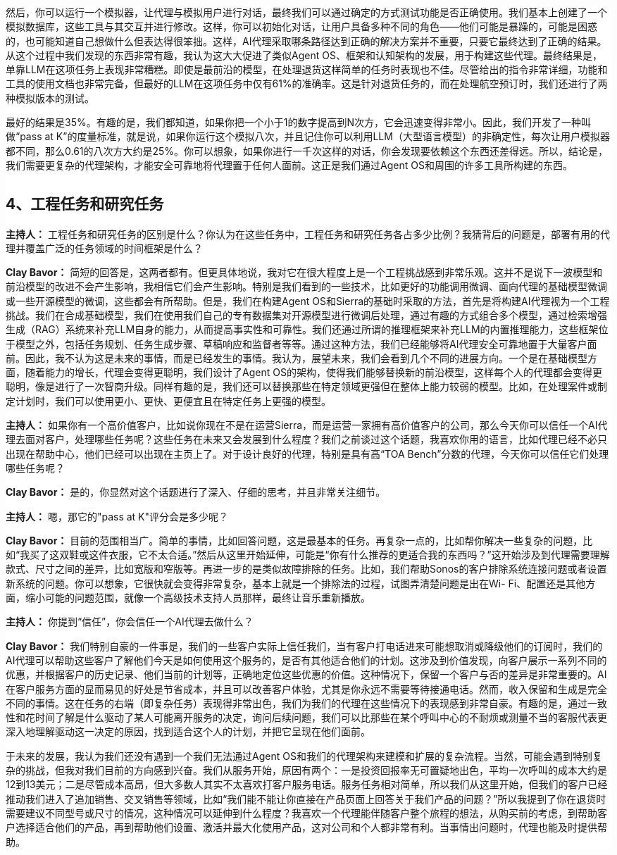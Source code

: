 然后，你可以运行一个模拟器，让代理与模拟用户进行对话，最终我们可以通过确定的方式测试功能是否正确使用。我们基本上创建了一个模拟数据库，这些工具与其交互并进行修改。这样，你可以初始化对话，让用户具备多种不同的角色——他们可能是暴躁的，可能是困惑的，也可能知道自己想做什么但表达得很笨拙。这样，AI代理采取哪条路径达到正确的解决方案并不重要，只要它最终达到了正确的结果。从这个过程中我们发现的东西非常有趣，我认为这大大促进了类似Agent
OS、框架和认知架构的发展，用于构建这些代理。最终结果是，单靠LLM在这项任务上表现非常糟糕。即使是最前沿的模型，在处理退货这样简单的任务时表现也不佳。尽管给出的指令非常详细，功能和工具的使用文档也非常完备，但最好的LLM在这项任务中仅有61%的准确率。这是针对退货任务的，而在处理航空预订时，我们还进行了两种模拟版本的测试。

最好的结果是35%。有趣的是，我们都知道，如果你把一个小于1的数字提高到N次方，它会迅速变得非常小。因此，我们开发了一种叫做“pass at
K”的度量标准，就是说，如果你运行这个模拟八次，并且记住你可以利用LLM（大型语言模型）的非确定性，每次让用户模拟器都不同，那么0.61的八次方大约是25%。你可以想象，如果你进行一千次这样的对话，你会发现要依赖这个东西还差得远。所以，结论是，我们需要更复杂的代理架构，才能安全可靠地将代理置于任何人面前。这正是我们通过Agent
OS和周围的许多工具所构建的东西。

## 4、工程任务和研究任务

**主持人：**
工程任务和研究任务的区别是什么？你认为在这些任务中，工程任务和研究任务各占多少比例？我猜背后的问题是，部署有用的代理并覆盖广泛的任务领域的时间框架是什么？

**Clay Bavor：**
简短的回答是，这两者都有。但更具体地说，我对它在很大程度上是一个工程挑战感到非常乐观。这并不是说下一波模型和前沿模型的改进不会产生影响，我相信它们会产生影响。特别是我们看到的一些技术，比如更好的功能调用微调、面向代理的基础模型微调或一些开源模型的微调，这些都会有所帮助。但是，我们在构建Agent
OS和Sierra的基础时采取的方法，首先是将构建AI代理视为一个工程挑战。我们在合成基础模型，我们在使用我们自己的专有数据集对开源模型进行微调后处理，通过有趣的方式组合多个模型，通过检索增强生成（RAG）系统来补充LLM自身的能力，从而提高事实性和可靠性。我们还通过所谓的推理框架来补充LLM的内置推理能力，这些框架位于模型之外，包括任务规划、任务生成步骤、草稿响应和监督者等等。通过这种方法，我们已经能够将AI代理安全可靠地置于大量客户面前。因此，我不认为这是未来的事情，而是已经发生的事情。我认为，展望未来，我们会看到几个不同的进展方向。一个是在基础模型方面，随着能力的增长，代理会变得更聪明，我们设计了Agent
OS的架构，使得我们能够替换新的前沿模型，这样每个人的代理都会变得更聪明，像是进行了一次智商升级。同样有趣的是，我们还可以替换那些在特定领域更强但在整体上能力较弱的模型。比如，在处理案件或制定计划时，我们可以使用更小、更快、更便宜且在特定任务上更强的模型。

**主持人：**
如果你有一个高价值客户，比如说你现在不是在运营Sierra，而是运营一家拥有高价值客户的公司，那么今天你可以信任一个AI代理去面对客户，处理哪些任务呢？这些任务在未来又会发展到什么程度？我们之前谈过这个话题，我喜欢你用的语言，比如代理已经不必只出现在帮助中心，他们已经可以出现在主页上了。对于设计良好的代理，特别是具有高“TOA
Bench”分数的代理，今天你可以信任它们处理哪些任务呢？

**Clay Bavor：** 是的，你显然对这个话题进行了深入、仔细的思考，并且非常关注细节。

**主持人：** 嗯，那它的"pass at K"评分会是多少呢？

**Clay Bavor：**
目前的范围相当广。简单的事情，比如回答问题，这是最基本的任务。再复杂一点的，比如帮你解决一些复杂的问题，比如“我买了这双鞋或这件衣服，它不太合适。”然后从这里开始延伸，可能是“你有什么推荐的更适合我的东西吗？”这开始涉及到代理需要理解款式、尺寸之间的差异，比如宽版和窄版等。再进一步的是类似故障排除的任务。比如，我们帮助Sonos的客户排除系统连接问题或者设置新系统的问题。你可以想象，它很快就会变得非常复杂，基本上就是一个排除法的过程，试图弄清楚问题是出在Wi-
Fi、配置还是其他方面，缩小可能的问题范围，就像一个高级技术支持人员那样，最终让音乐重新播放。

**主持人：** 你提到“信任”，你会信任一个AI代理去做什么？

**Clay Bavor：**
我们特别自豪的一件事是，我们的一些客户实际上信任我们，当有客户打电话进来可能想取消或降级他们的订阅时，我们的AI代理可以帮助这些客户了解他们今天是如何使用这个服务的，是否有其他适合他们的计划。这涉及到价值发现，向客户展示一系列不同的优惠，并根据客户的历史记录、他们当前的计划等，正确地定位这些优惠的价值。这种情况下，保留一个客户与否的差异是非常重要的。AI在客户服务方面的显而易见的好处是节省成本，并且可以改善客户体验，尤其是你永远不需要等待接通电话。然而，收入保留和生成是完全不同的事情。这在任务的右端（即复杂任务）表现得非常出色，我们为我们的代理在这些情况下的表现感到非常自豪。有趣的是，通过一致性和花时间了解是什么驱动了某人可能离开服务的决定，询问后续问题，我们可以比那些在某个呼叫中心的不耐烦或测量不当的客服代表更深入地理解驱动这一决定的原因，找到适合这个人的计划，并把它呈现在他们面前。

于未来的发展，我认为我们还没有遇到一个我们无法通过Agent
OS和我们的代理架构来建模和扩展的复杂流程。当然，可能会遇到特别复杂的挑战，但我对我们目前的方向感到兴奋。我们从服务开始，原因有两个：一是投资回报率无可置疑地出色，平均一次呼叫的成本大约是12到13美元；二是尽管成本高昂，但大多数人其实不太喜欢打客户服务电话。服务任务相对简单，所以我们从这里开始，但我们的客户已经推动我们进入了追加销售、交叉销售等领域，比如“我们能不能让你直接在产品页面上回答关于我们产品的问题？”所以我提到了你在退货时需要建议不同型号或尺寸的情况，这种情况可以延伸到什么程度？我喜欢一个代理能伴随客户整个旅程的想法，从购买前的考虑，到帮助客户选择适合他们的产品，再到帮助他们设置、激活并最大化使用产品，这对公司和个人都非常有利。当事情出问题时，代理也能及时提供帮助。
